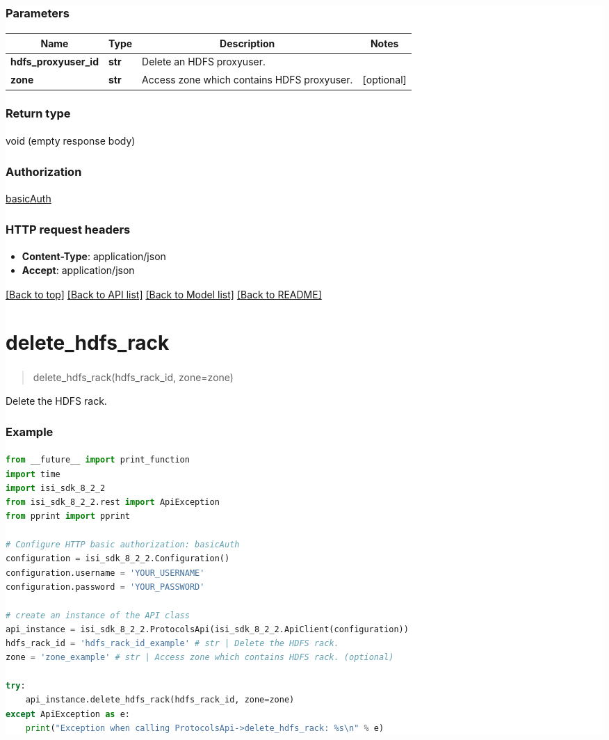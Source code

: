 ### Parameters

Name | Type | Description  | Notes
------------- | ------------- | ------------- | -------------
 **hdfs_proxyuser_id** | **str**| Delete an HDFS proxyuser. | 
 **zone** | **str**| Access zone which contains HDFS proxyuser. | [optional] 

### Return type

void (empty response body)

### Authorization

[basicAuth](../README.md#basicAuth)

### HTTP request headers

 - **Content-Type**: application/json
 - **Accept**: application/json

[[Back to top]](#) [[Back to API list]](../README.md#documentation-for-api-endpoints) [[Back to Model list]](../README.md#documentation-for-models) [[Back to README]](../README.md)

# **delete_hdfs_rack**
> delete_hdfs_rack(hdfs_rack_id, zone=zone)



Delete the HDFS rack.

### Example
```python
from __future__ import print_function
import time
import isi_sdk_8_2_2
from isi_sdk_8_2_2.rest import ApiException
from pprint import pprint

# Configure HTTP basic authorization: basicAuth
configuration = isi_sdk_8_2_2.Configuration()
configuration.username = 'YOUR_USERNAME'
configuration.password = 'YOUR_PASSWORD'

# create an instance of the API class
api_instance = isi_sdk_8_2_2.ProtocolsApi(isi_sdk_8_2_2.ApiClient(configuration))
hdfs_rack_id = 'hdfs_rack_id_example' # str | Delete the HDFS rack.
zone = 'zone_example' # str | Access zone which contains HDFS rack. (optional)

try:
    api_instance.delete_hdfs_rack(hdfs_rack_id, zone=zone)
except ApiException as e:
    print("Exception when calling ProtocolsApi->delete_hdfs_rack: %s\n" % e)
```
